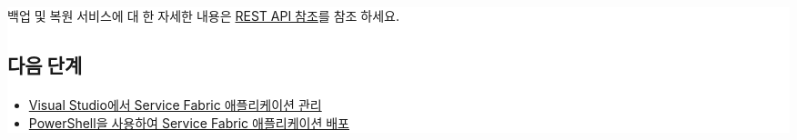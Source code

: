 백업 및 복원 서비스에 대 한 자세한 내용은 [REST API 참조](https://docs.microsoft.com/rest/api/servicefabric/sfclient-index-backuprestore)를 참조 하세요.
## <a name="next-steps"></a>다음 단계
* [Visual Studio에서 Service Fabric 애플리케이션 관리](service-fabric-manage-application-in-visual-studio.md)
* [PowerShell을 사용하여 Service Fabric 애플리케이션 배포](service-fabric-deploy-remove-applications.md)


[sfx-cluster-dashboard]: ./media/service-fabric-visualizing-your-cluster/sfx-cluster-dashboard.png
[sfx-cluster-map]: ./media/service-fabric-visualizing-your-cluster/sfx-cluster-map.png
[sfx-application-tree]: ./media/service-fabric-visualizing-your-cluster/sfx-application-tree.png
[sfx-service-essentials]: ./media/service-fabric-visualizing-your-cluster/sfx-service-essentials.png
[sfx-delete-application]: ./media/service-fabric-visualizing-your-cluster/sfx-delete-application.png
[sfx-create-app-instance]: ./media/service-fabric-visualizing-your-cluster/sfx-create-app-instance.png
[sfx-eventstore]: ./media/service-fabric-diagnostics-eventstore/eventstore.png
[sfx-imagestore]: ./media/service-fabric-visualizing-your-cluster/sfx-image-store.png
[0]: ./media/service-fabric-backuprestoreservice/advanced-mode.png